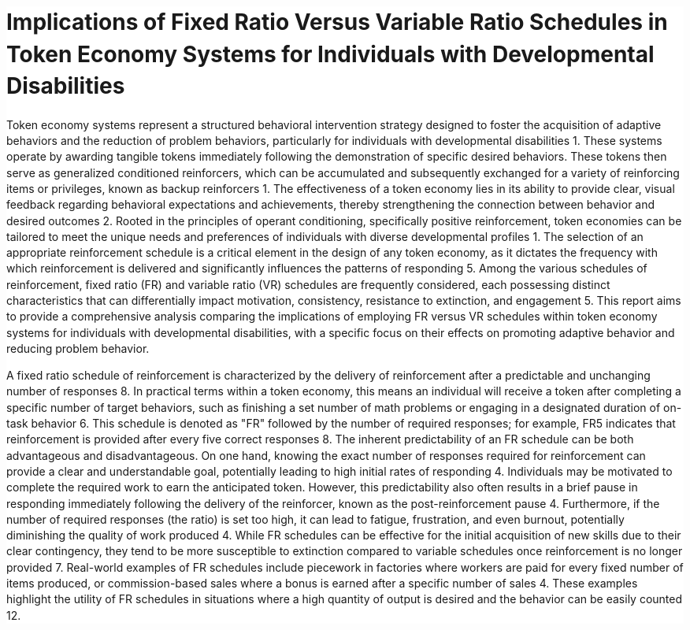 # **Implications of Fixed Ratio Versus Variable Ratio Schedules in Token Economy Systems for Individuals with Developmental Disabilities**

Token economy systems represent a structured behavioral intervention strategy designed to foster the acquisition of adaptive behaviors and the reduction of problem behaviors, particularly for individuals with developmental disabilities 1. These systems operate by awarding tangible tokens immediately following the demonstration of specific desired behaviors. These tokens then serve as generalized conditioned reinforcers, which can be accumulated and subsequently exchanged for a variety of reinforcing items or privileges, known as backup reinforcers 1. The effectiveness of a token economy lies in its ability to provide clear, visual feedback regarding behavioral expectations and achievements, thereby strengthening the connection between behavior and desired outcomes 2. Rooted in the principles of operant conditioning, specifically positive reinforcement, token economies can be tailored to meet the unique needs and preferences of individuals with diverse developmental profiles 1. The selection of an appropriate reinforcement schedule is a critical element in the design of any token economy, as it dictates the frequency with which reinforcement is delivered and significantly influences the patterns of responding 5. Among the various schedules of reinforcement, fixed ratio (FR) and variable ratio (VR) schedules are frequently considered, each possessing distinct characteristics that can differentially impact motivation, consistency, resistance to extinction, and engagement 5. This report aims to provide a comprehensive analysis comparing the implications of employing FR versus VR schedules within token economy systems for individuals with developmental disabilities, with a specific focus on their effects on promoting adaptive behavior and reducing problem behavior.

A fixed ratio schedule of reinforcement is characterized by the delivery of reinforcement after a predictable and unchanging number of responses 8. In practical terms within a token economy, this means an individual will receive a token after completing a specific number of target behaviors, such as finishing a set number of math problems or engaging in a designated duration of on-task behavior 6. This schedule is denoted as "FR" followed by the number of required responses; for example, FR5 indicates that reinforcement is provided after every five correct responses 8. The inherent predictability of an FR schedule can be both advantageous and disadvantageous. On one hand, knowing the exact number of responses required for reinforcement can provide a clear and understandable goal, potentially leading to high initial rates of responding 4. Individuals may be motivated to complete the required work to earn the anticipated token. However, this predictability also often results in a brief pause in responding immediately following the delivery of the reinforcer, known as the post-reinforcement pause 4. Furthermore, if the number of required responses (the ratio) is set too high, it can lead to fatigue, frustration, and even burnout, potentially diminishing the quality of work produced 4. While FR schedules can be effective for the initial acquisition of new skills due to their clear contingency, they tend to be more susceptible to extinction compared to variable schedules once reinforcement is no longer provided 7. Real-world examples of FR schedules include piecework in factories where workers are paid for every fixed number of items produced, or commission-based sales where a bonus is earned after a specific number of sales 4. These examples highlight the utility of FR schedules in situations where a high quantity of output is desired and the behavior can be easily counted 12.
